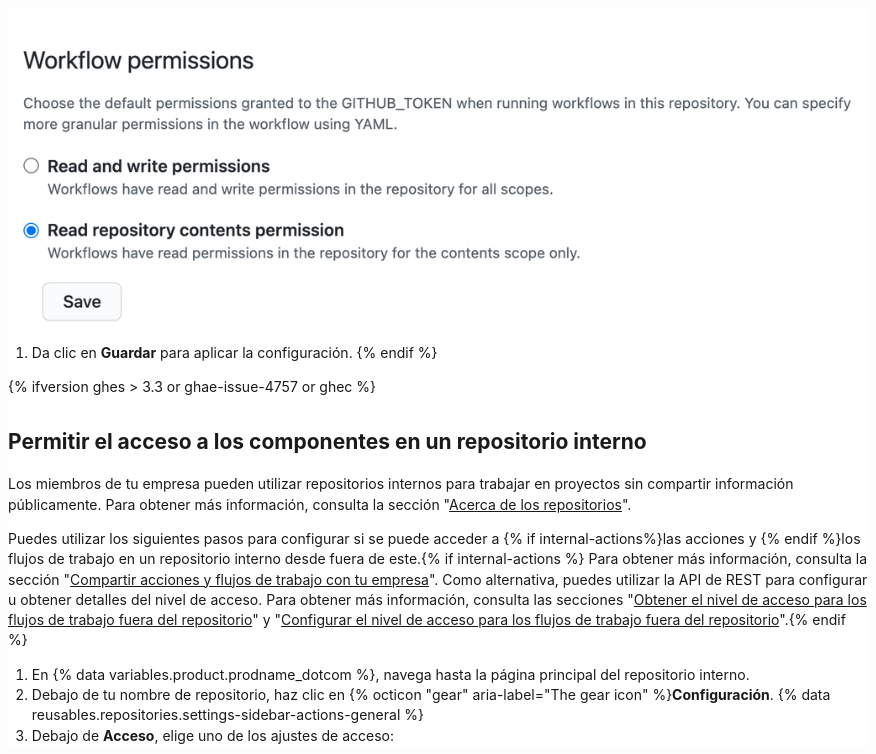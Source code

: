   ![Configurar los permisos del GITHUB_TOKEN para este repositorio](/assets/images/help/settings/actions-workflow-permissions-repository.png)

1. Da clic en **Guardar** para aplicar la configuración.
{% endif %}

{% ifversion ghes > 3.3 or ghae-issue-4757 or ghec %}
## Permitir el acceso a los componentes en un repositorio interno

Los miembros de tu empresa pueden utilizar repositorios internos para trabajar en proyectos sin compartir información públicamente. Para obtener más información, consulta la sección "[Acerca de los repositorios](/repositories/creating-and-managing-repositories/about-repositories#about-internal-repositories)".

Puedes utilizar los siguientes pasos para configurar si se puede acceder a {% if internal-actions%}las acciones y {% endif %}los flujos de trabajo en un repositorio interno desde fuera de este.{% if internal-actions %} Para obtener más información, consulta la sección "[Compartir acciones y flujos de trabajo con tu empresa](/actions/creating-actions/sharing-actions-and-workflows-with-your-enterprise)". Como alternativa, puedes utilizar la API de REST para configurar u obtener detalles del nivel de acceso. Para obtener más información, consulta las secciones "[Obtener el nivel de acceso para los flujos de trabajo fuera del repositorio](/rest/reference/actions#get-the-level-of-access-for-workflows-outside-of-the-repository#get-the-level-of-access-for-workflows-outside-of-the-repository)" y "[Configurar el nivel de acceso para los flujos de trabajo fuera del repositorio](/rest/reference/actions#get-the-level-of-access-for-workflows-outside-of-the-repository#set-the-level-of-access-for-workflows-outside-of-the-repository)".{% endif %}

1. En {% data variables.product.prodname_dotcom %}, navega hasta la página principal del repositorio interno.
1. Debajo de tu nombre de repositorio, haz clic en {% octicon "gear" aria-label="The gear icon" %}**Configuración**.
{% data reusables.repositories.settings-sidebar-actions-general %}
1. Debajo de **Acceso**, elige uno de los ajustes de acceso:
